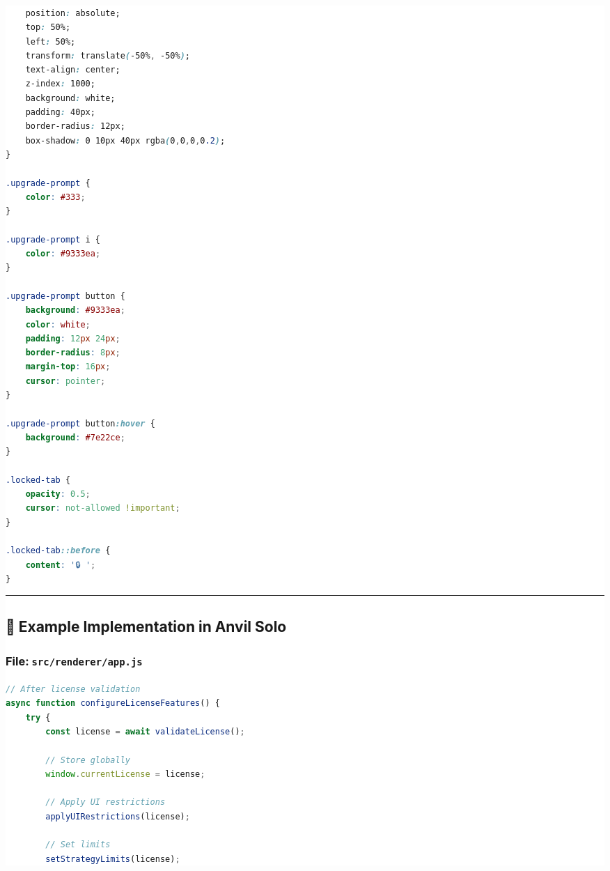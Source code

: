 ```css
    position: absolute;
    top: 50%;
    left: 50%;
    transform: translate(-50%, -50%);
    text-align: center;
    z-index: 1000;
    background: white;
    padding: 40px;
    border-radius: 12px;
    box-shadow: 0 10px 40px rgba(0,0,0,0.2);
}

.upgrade-prompt {
    color: #333;
}

.upgrade-prompt i {
    color: #9333ea;
}

.upgrade-prompt button {
    background: #9333ea;
    color: white;
    padding: 12px 24px;
    border-radius: 8px;
    margin-top: 16px;
    cursor: pointer;
}

.upgrade-prompt button:hover {
    background: #7e22ce;
}

.locked-tab {
    opacity: 0.5;
    cursor: not-allowed !important;
}

.locked-tab::before {
    content: '🔒 ';
}
```

---

## 📱 Example Implementation in Anvil Solo

### **File: `src/renderer/app.js`**

```javascript
// After license validation
async function configureLicenseFeatures() {
    try {
        const license = await validateLicense();
        
        // Store globally
        window.currentLicense = license;
        
        // Apply UI restrictions
        applyUIRestrictions(license);
        
        // Set limits
        setStrategyLimits(license);
```